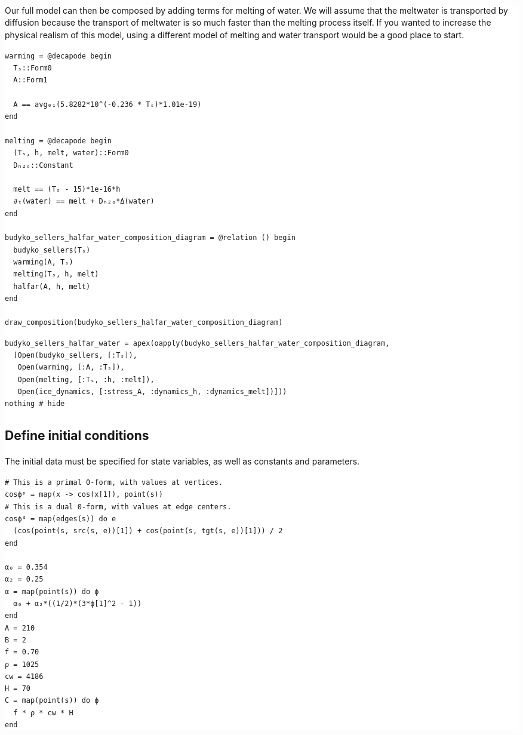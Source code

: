 Our full model can then be composed by adding terms for melting of water. We will assume that the meltwater is transported by diffusion because the transport of meltwater is so much faster than the melting process itself. If you wanted to increase the physical realism of this model, using a different model of melting and water transport would be a good place to start.

``` @example DEC
warming = @decapode begin
  Tₛ::Form0
  A::Form1

  A == avg₀₁(5.8282*10^(-0.236 * Tₛ)*1.01e-19)
end

melting = @decapode begin
  (Tₛ, h, melt, water)::Form0
  Dₕ₂ₒ::Constant

  melt == (Tₛ - 15)*1e-16*h
  ∂ₜ(water) == melt + Dₕ₂ₒ*Δ(water)
end

budyko_sellers_halfar_water_composition_diagram = @relation () begin
  budyko_sellers(Tₛ)
  warming(A, Tₛ)
  melting(Tₛ, h, melt)
  halfar(A, h, melt)
end

draw_composition(budyko_sellers_halfar_water_composition_diagram)
```

``` @example DEC
budyko_sellers_halfar_water = apex(oapply(budyko_sellers_halfar_water_composition_diagram,
  [Open(budyko_sellers, [:Tₛ]),
   Open(warming, [:A, :Tₛ]),
   Open(melting, [:Tₛ, :h, :melt]),
   Open(ice_dynamics, [:stress_A, :dynamics_h, :dynamics_melt])]))
nothing # hide
```

## Define initial conditions

The initial data must be specified for state variables, as well as constants and parameters.

``` @example DEC
# This is a primal 0-form, with values at vertices.
cosϕᵖ = map(x -> cos(x[1]), point(s))
# This is a dual 0-form, with values at edge centers.
cosϕᵈ = map(edges(s)) do e
  (cos(point(s, src(s, e))[1]) + cos(point(s, tgt(s, e))[1])) / 2
end

α₀ = 0.354
α₂ = 0.25
α = map(point(s)) do ϕ
  α₀ + α₂*((1/2)*(3*ϕ[1]^2 - 1))
end
A = 210
B = 2
f = 0.70
ρ = 1025
cw = 4186
H = 70
C = map(point(s)) do ϕ
  f * ρ * cw * H
end
```